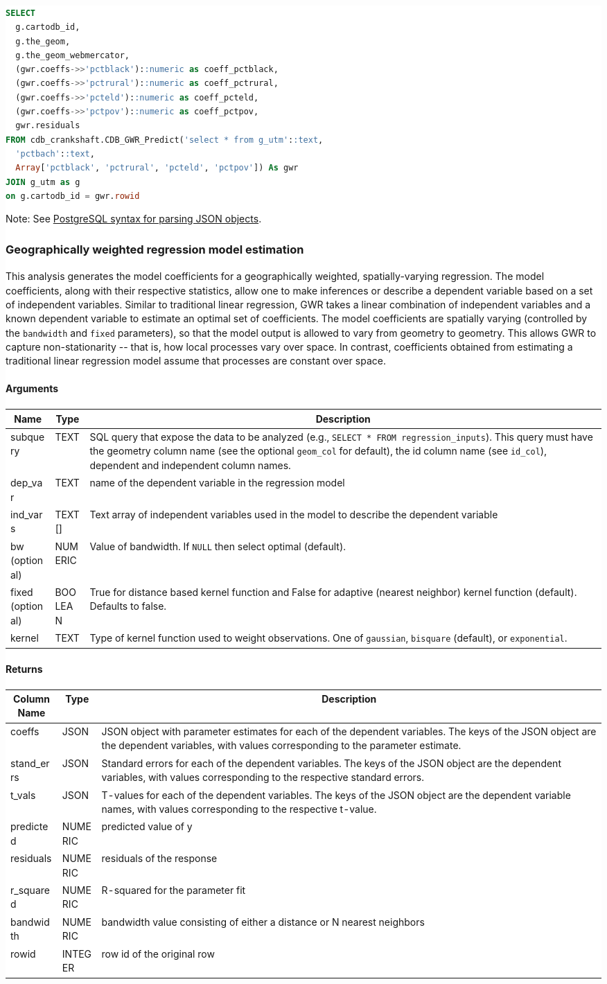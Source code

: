 ```sql
SELECT
  g.cartodb_id,
  g.the_geom,
  g.the_geom_webmercator,
  (gwr.coeffs->>'pctblack')::numeric as coeff_pctblack,
  (gwr.coeffs->>'pctrural')::numeric as coeff_pctrural,
  (gwr.coeffs->>'pcteld')::numeric as coeff_pcteld,
  (gwr.coeffs->>'pctpov')::numeric as coeff_pctpov,
  gwr.residuals
FROM cdb_crankshaft.CDB_GWR_Predict('select * from g_utm'::text,   
  'pctbach'::text,
  Array['pctblack', 'pctrural', 'pcteld', 'pctpov']) As gwr
JOIN g_utm as g
on g.cartodb_id = gwr.rowid
```

Note: See [PostgreSQL syntax for parsing JSON objects](https://www.postgresql.org/docs/9.5/static/functions-json.html).

### Geographically weighted regression model estimation

This analysis generates the model coefficients for a geographically weighted, spatially-varying regression. The model coefficients, along with their respective statistics, allow one to make inferences or describe a dependent variable based on a set of independent variables. Similar to traditional linear regression, GWR takes a linear combination of independent variables and a known dependent variable to estimate an optimal set of coefficients. The model coefficients are spatially varying (controlled by the `bandwidth` and `fixed` parameters), so that the model output is allowed to vary from geometry to geometry. This allows GWR to capture non-stationarity -- that is, how local processes vary over space. In contrast, coefficients obtained from estimating a traditional linear regression model assume that processes are constant over space.

#### Arguments

| Name | Type | Description |
|------|------|-------------|
| subquery | TEXT | SQL query that expose the data to be analyzed (e.g., `SELECT * FROM regression_inputs`). This query must have the geometry column name (see the optional `geom_col` for default), the id column name (see `id_col`), dependent and independent column names. |
| dep_var | TEXT | name of the dependent variable in the regression model |
| ind_vars | TEXT[] | Text array of independent variables used in the model to describe the dependent variable |
| bw (optional) | NUMERIC | Value of bandwidth. If `NULL` then select optimal (default). |
| fixed (optional) | BOOLEAN | True for distance based kernel function and False for adaptive (nearest neighbor) kernel function (default). Defaults to false. |
| kernel | TEXT | Type of kernel function used to weight observations. One of `gaussian`, `bisquare` (default), or `exponential`. |


#### Returns

| Column Name | Type | Description |
|-------------|------|-------------|
| coeffs | JSON | JSON object with parameter estimates for each of the dependent variables. The keys of the JSON object are the dependent variables, with values corresponding to the parameter estimate. |
| stand_errs | JSON | Standard errors for each of the dependent variables. The keys of the JSON object are the dependent variables, with values corresponding to the respective standard errors. |
| t_vals | JSON | T-values for each of the dependent variables. The keys of the JSON object are the dependent variable names, with values corresponding to the respective t-value. |
| predicted | NUMERIC | predicted value of y |
| residuals | NUMERIC | residuals of the response |
| r_squared | NUMERIC | R-squared for the parameter fit |
| bandwidth | NUMERIC | bandwidth value consisting of either a distance or N nearest neighbors |
| rowid | INTEGER | row id of the original row |
